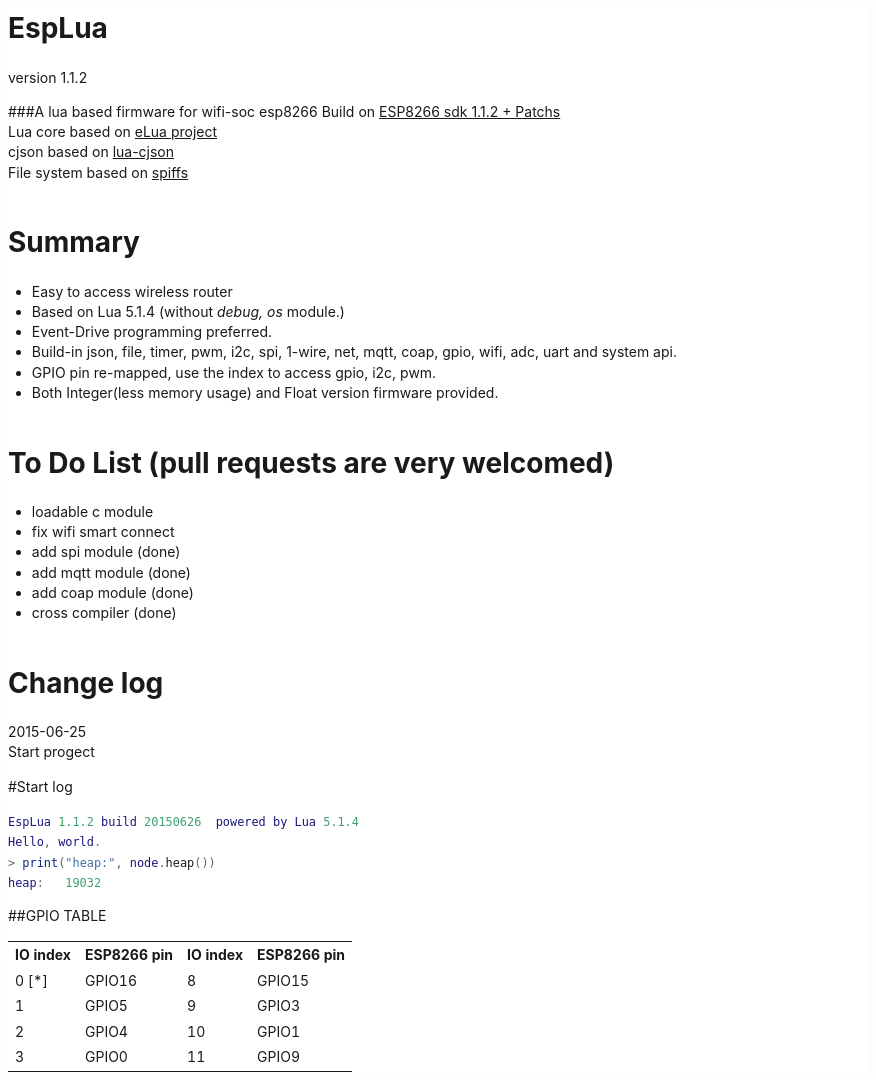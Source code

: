 # **EspLua** #
version 1.1.2

###A lua based firmware for wifi-soc esp8266
Build on [ESP8266 sdk 1.1.2 + Patchs](http://bbs.espressif.com/viewforum.php?f=5)<br />
Lua core based on [eLua project](http://www.eluaproject.net/)<br />
cjson based on [lua-cjson](https://github.com/mpx/lua-cjson)<br />
File system based on [spiffs](https://github.com/pellepl/spiffs)<br />


# Summary
- Easy to access wireless router
- Based on Lua 5.1.4 (without *debug, os* module.)
- Event-Drive programming preferred.
- Build-in json, file, timer, pwm, i2c, spi, 1-wire, net, mqtt, coap, gpio, wifi, adc, uart and system api.
- GPIO pin re-mapped, use the index to access gpio, i2c, pwm.
- Both Integer(less memory usage) and Float version firmware provided.

# To Do List (pull requests are very welcomed)
- loadable c module
- fix wifi smart connect
- add spi module (done)
- add mqtt module (done)
- add coap module (done)
- cross compiler (done)

# Change log

2015-06-25<br />
Start progect<br />

#Start log

```lua
EspLua 1.1.2 build 20150626  powered by Lua 5.1.4
Hello, world.
> print("heap:", node.heap())
heap:	19032
```



##GPIO TABLE 

<a id="gpio_map"></a>
<table>
  <tr>
    <th scope="col">IO index</th><th scope="col">ESP8266 pin</th><th scope="col">IO index</th><th scope="col">ESP8266 pin</th>
  </tr>
  <tr>
    <td>0 [*]</td><td>GPIO16</td><td>8</td><td>GPIO15</td>
  </tr>
  <tr>
    <td>1</td><td>GPIO5</td><td>9</td><td>GPIO3</td>
   </tr>
   <tr>
    <td>2</td><td>GPIO4</td><td>10</td><td>GPIO1</td>
  </tr>
  <tr>
    <td>3</td><td>GPIO0</td><td>11</td><td>GPIO9</td>
   </tr>